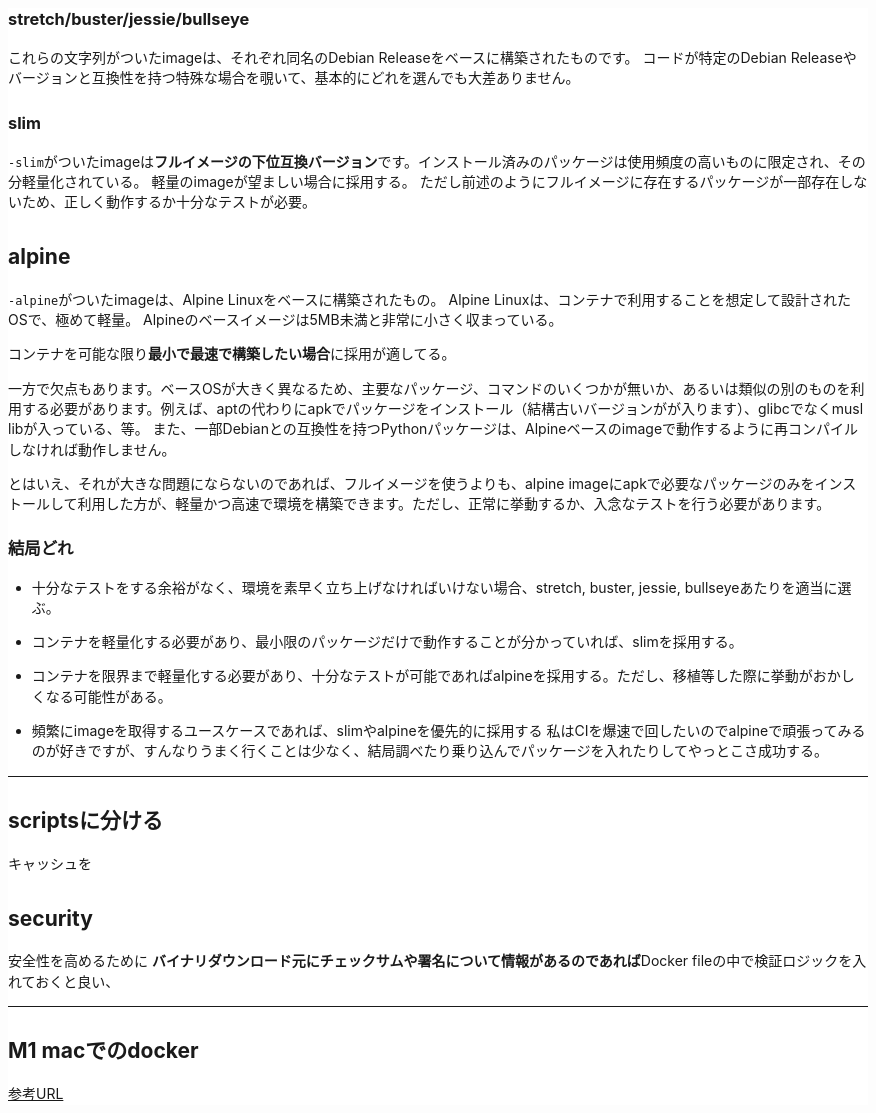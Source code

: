 ### stretch/buster/jessie/bullseye

これらの文字列がついたimageは、それぞれ同名のDebian Releaseをベースに構築されたものです。
コードが特定のDebian Releaseやバージョンと互換性を持つ特殊な場合を覗いて、基本的にどれを選んでも大差ありません。

### slim

`-slim`がついたimageは**フルイメージの下位互換バージョン**です。インストール済みのパッケージは使用頻度の高いものに限定され、その分軽量化されている。
軽量のimageが望ましい場合に採用する。
ただし前述のようにフルイメージに存在するパッケージが一部存在しないため、正しく動作するか十分なテストが必要。

## alpine

`-alpine`がついたimageは、Alpine Linuxをベースに構築されたもの。
Alpine Linuxは、コンテナで利用することを想定して設計されたOSで、極めて軽量。
Alpineのベースイメージは5MB未満と非常に小さく収まっている。

コンテナを可能な限り**最小で最速で構築したい場合**に採用が適してる。

一方で欠点もあります。ベースOSが大きく異なるため、主要なパッケージ、コマンドのいくつかが無いか、あるいは類似の別のものを利用する必要があります。例えば、aptの代わりにapkでパッケージをインストール（結構古いバージョンがが入ります）、glibcでなくmusl libが入っている、等。 また、一部Debianとの互換性を持つPythonパッケージは、Alpineベースのimageで動作するように再コンパイルしなければ動作しません。

とはいえ、それが大きな問題にならないのであれば、フルイメージを使うよりも、alpine imageにapkで必要なパッケージのみをインストールして利用した方が、軽量かつ高速で環境を構築できます。ただし、正常に挙動するか、入念なテストを行う必要があります。

### 結局どれ

- 十分なテストをする余裕がなく、環境を素早く立ち上げなければいけない場合、stretch, buster, jessie, bullseyeあたりを適当に選ぶ。

- コンテナを軽量化する必要があり、最小限のパッケージだけで動作することが分かっていれば、slimを採用する。

- コンテナを限界まで軽量化する必要があり、十分なテストが可能であればalpineを採用する。ただし、移植等した際に挙動がおかしくなる可能性がある。

- 頻繁にimageを取得するユースケースであれば、slimやalpineを優先的に採用する
私はCIを爆速で回したいのでalpineで頑張ってみるのが好きですが、すんなりうまく行くことは少なく、結局調べたり乗り込んでパッケージを入れたりしてやっとこさ成功する。

---

## scriptsに分ける

キャッシュを

## security

安全性を高めるために
**バイナリダウンロード元にチェックサムや署名について情報があるのであれば**Docker
fileの中で検証ロジックを入れておくと良い、

---

## M1 macでのdocker

[参考URL](https://zenn.dev/suzuki_hoge/books/2021-12-m1-docker-5ac3fe0b1c05de)
